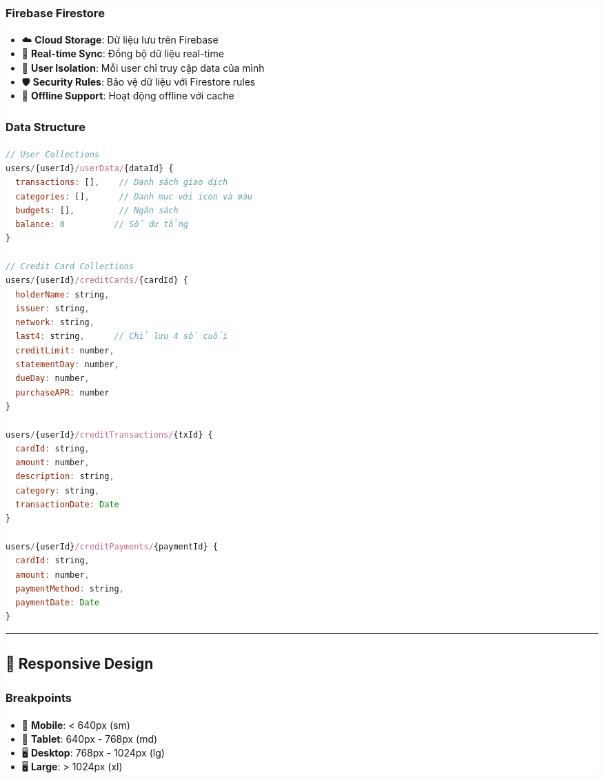 ### **Firebase Firestore**
- ☁️ **Cloud Storage**: Dữ liệu lưu trên Firebase
- 🔄 **Real-time Sync**: Đồng bộ dữ liệu real-time
- 🔐 **User Isolation**: Mỗi user chỉ truy cập data của mình
- 🛡️ **Security Rules**: Bảo vệ dữ liệu với Firestore rules
- 📱 **Offline Support**: Hoạt động offline với cache

### **Data Structure**
```javascript
// User Collections
users/{userId}/userData/{dataId} {
  transactions: [],    // Danh sách giao dịch
  categories: [],      // Danh mục với icon và màu
  budgets: [],         // Ngân sách
  balance: 0          // Số dư tổng
}

// Credit Card Collections
users/{userId}/creditCards/{cardId} {
  holderName: string,
  issuer: string,
  network: string,
  last4: string,      // Chỉ lưu 4 số cuối
  creditLimit: number,
  statementDay: number,
  dueDay: number,
  purchaseAPR: number
}

users/{userId}/creditTransactions/{txId} {
  cardId: string,
  amount: number,
  description: string,
  category: string,
  transactionDate: Date
}

users/{userId}/creditPayments/{paymentId} {
  cardId: string,
  amount: number,
  paymentMethod: string,
  paymentDate: Date
}
```

---

## 🎯 **Responsive Design**

### **Breakpoints**
- 📱 **Mobile**: < 640px (sm)
- 📱 **Tablet**: 640px - 768px (md)
- 🖥️ **Desktop**: 768px - 1024px (lg)
- 🖥️ **Large**: > 1024px (xl)
